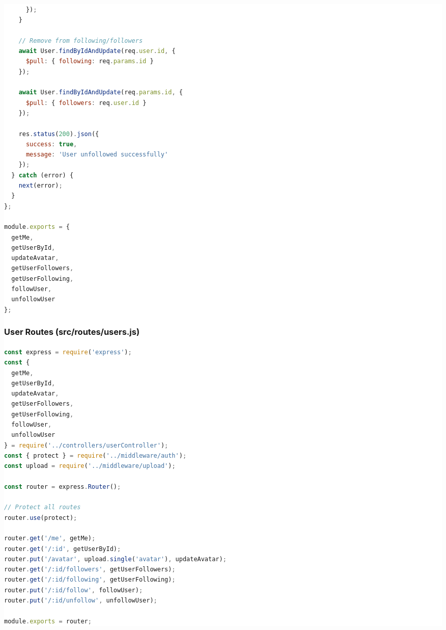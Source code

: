 ```javascript
      });
    }

    // Remove from following/followers
    await User.findByIdAndUpdate(req.user.id, {
      $pull: { following: req.params.id }
    });

    await User.findByIdAndUpdate(req.params.id, {
      $pull: { followers: req.user.id }
    });

    res.status(200).json({
      success: true,
      message: 'User unfollowed successfully'
    });
  } catch (error) {
    next(error);
  }
};

module.exports = {
  getMe,
  getUserById,
  updateAvatar,
  getUserFollowers,
  getUserFollowing,
  followUser,
  unfollowUser
};
```

### User Routes (src/routes/users.js)

```javascript
const express = require('express');
const {
  getMe,
  getUserById,
  updateAvatar,
  getUserFollowers,
  getUserFollowing,
  followUser,
  unfollowUser
} = require('../controllers/userController');
const { protect } = require('../middleware/auth');
const upload = require('../middleware/upload');

const router = express.Router();

// Protect all routes
router.use(protect);

router.get('/me', getMe);
router.get('/:id', getUserById);
router.put('/avatar', upload.single('avatar'), updateAvatar);
router.get('/:id/followers', getUserFollowers);
router.get('/:id/following', getUserFollowing);
router.put('/:id/follow', followUser);
router.put('/:id/unfollow', unfollowUser);

module.exports = router;
```
